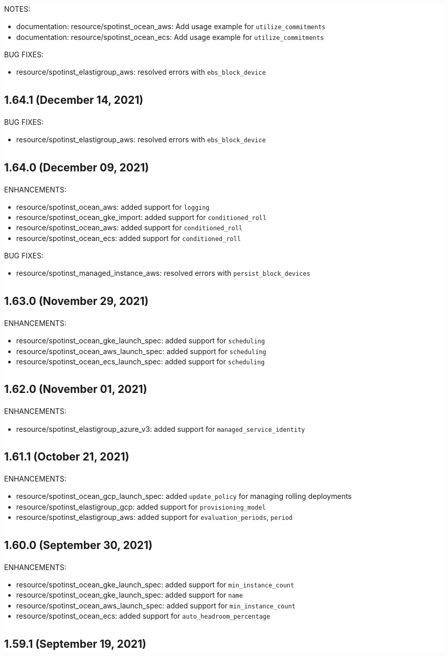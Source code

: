 NOTES:
* documentation: resource/spotinst_ocean_aws: Add usage example for `utilize_commitments`
* documentation: resource/spotinst_ocean_ecs: Add usage example for `utilize_commitments`

BUG FIXES:
* resource/spotinst_elastigroup_aws: resolved errors with `ebs_block_device`

## 1.64.1 (December 14, 2021)

BUG FIXES:
* resource/spotinst_elastigroup_aws: resolved errors with `ebs_block_device`

## 1.64.0 (December 09, 2021)

ENHANCEMENTS:
* resource/spotinst_ocean_aws: added support for `logging`
* resource/spotinst_ocean_gke_import: added support for `conditioned_roll`
* resource/spotinst_ocean_aws: added support for `conditioned_roll`
* resource/spotinst_ocean_ecs: added support for `conditioned_roll`

BUG FIXES:
* resource/spotinst_managed_instance_aws: resolved errors with `persist_block_devices`

## 1.63.0 (November 29, 2021)

ENHANCEMENTS:
* resource/spotinst_ocean_gke_launch_spec: added support for `scheduling`
* resource/spotinst_ocean_aws_launch_spec: added support for `scheduling`
* resource/spotinst_ocean_ecs_launch_spec: added support for `scheduling`

## 1.62.0 (November 01, 2021)

ENHANCEMENTS:
* resource/spotinst_elastigroup_azure_v3: added support for `managed_service_identity`

## 1.61.1 (October 21, 2021)

ENHANCEMENTS:
* resource/spotinst_ocean_gcp_launch_spec: added `update_policy` for managing rolling deployments
* resource/spotinst_elastigroup_gcp: added support for `provisioning_model`
* resource/spotinst_elastigroup_aws: added support for `evaluation_periods`, `period`

## 1.60.0 (September 30, 2021)

ENHANCEMENTS:
* resource/spotinst_ocean_gke_launch_spec: added support for `min_instance_count`
* resource/spotinst_ocean_gke_launch_spec: added support for `name`
* resource/spotinst_ocean_aws_launch_spec: added support for `min_instance_count`
* resource/spotinst_ocean_ecs: added support for `auto_headroom_percentage`

## 1.59.1 (September 19, 2021)
